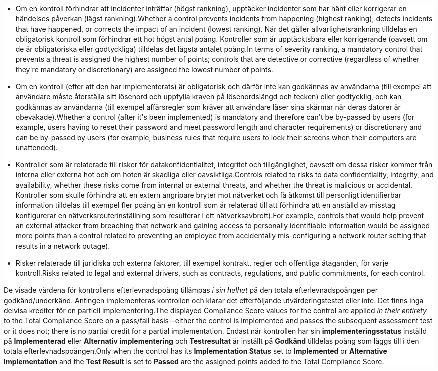 - <span data-ttu-id="ead67-210">Om en kontroll förhindrar att incidenter inträffar (högst rankning), upptäcker incidenter som har hänt eller korrigerar en händelses påverkan (lägst rankning).</span><span class="sxs-lookup"><span data-stu-id="ead67-210">Whether a control prevents incidents from happening (highest ranking), detects incidents that have happened, or corrects the impact of an incident (lowest ranking).</span></span> <span data-ttu-id="ead67-211">När det gäller allvarlighetsrankning tilldelas en obligatorisk kontroll som förhindrar ett hot högst antal poäng. Kontroller som är upptäcktsbara eller korrigerande (oavsett om de är obligatoriska eller godtyckliga) tilldelas det lägsta antalet poäng.</span><span class="sxs-lookup"><span data-stu-id="ead67-211">In terms of severity ranking, a mandatory control that prevents a threat is assigned the highest number of points; controls that are detective or corrective (regardless of whether they're mandatory or discretionary) are assigned the lowest number of points.</span></span>

- <span data-ttu-id="ead67-212">Om en kontroll (efter att den har implementerats) är obligatorisk och därför inte kan godkännas av användarna (till exempel att användare måste återställa sitt lösenord och uppfylla kraven på lösenordslängd och tecken) eller godtycklig, och kan godkännas av användarna (till exempel affärsregler som kräver att användare låser sina skärmar när deras datorer är obevakade).</span><span class="sxs-lookup"><span data-stu-id="ead67-212">Whether a control (after it's been implemented) is mandatory and therefore can't be by-passed by users (for example, users having to reset their password and meet password length and character requirements) or discretionary and can be by-passed by users (for example, business rules that require users to lock their screens when their computers are unattended).</span></span>

- <span data-ttu-id="ead67-213">Kontroller som är relaterade till risker för datakonfidentialitet, integritet och tillgänglighet, oavsett om dessa risker kommer från interna eller externa hot och om hoten är skadliga eller oavsiktliga.</span><span class="sxs-lookup"><span data-stu-id="ead67-213">Controls related to risks to data confidentiality, integrity, and availability, whether these risks come from internal or external threats, and whether the threat is malicious or accidental.</span></span> <span data-ttu-id="ead67-214">Kontroller som skulle förhindra att en extern angripare bryter mot nätverket och få åtkomst till personligt identifierbar information tilldelas till exempel fler poäng än en kontroll som är relaterad till att förhindra att en anställd av misstag konfigurerar en nätverksrouterinställning som resulterar i ett nätverksavbrott).</span><span class="sxs-lookup"><span data-stu-id="ead67-214">For example, controls that would help prevent an external attacker from breaching that network and gaining access to personally identifiable information would be assigned more points than a control related to preventing an employee from accidentally mis-configuring a network router setting that results in a network outage).</span></span>

- <span data-ttu-id="ead67-215">Risker relaterade till juridiska och externa faktorer, till exempel kontrakt, regler och offentliga åtaganden, för varje kontroll.</span><span class="sxs-lookup"><span data-stu-id="ead67-215">Risks related to legal and external drivers, such as contracts, regulations, and public commitments, for each control.</span></span>

<span data-ttu-id="ead67-216">De visade värdena för kontrollens efterlevnadspoäng tillämpas *i sin helhet* på den totala efterlevnadspoängen per godkänd/underkänd. Antingen implementeras kontrollen och klarar det efterföljande utvärderingstestet eller inte. Det finns inga delvisa krediter för en partiell implementering.</span><span class="sxs-lookup"><span data-stu-id="ead67-216">The displayed Compliance Score values for the control are applied  *in their entirety*  to the Total Compliance Score on a pass/fail basis--either the control is implemented and passes the subsequent assessment test or it does not; there is no partial credit for a partial implementation.</span></span> <span data-ttu-id="ead67-217">Endast när kontrollen har sin **implementeringsstatus** inställd på **Implementerad** eller **Alternativ implementering** och **Testresultat** är inställt på **Godkänd** tilldelas poäng som läggs till i den totala efterlevnadspoängen.</span><span class="sxs-lookup"><span data-stu-id="ead67-217">Only when the control has its **Implementation Status** set to **Implemented** or **Alternative Implementation** and the **Test Result** is set to **Passed** are the assigned points added to the Total Compliance Score.</span></span>
